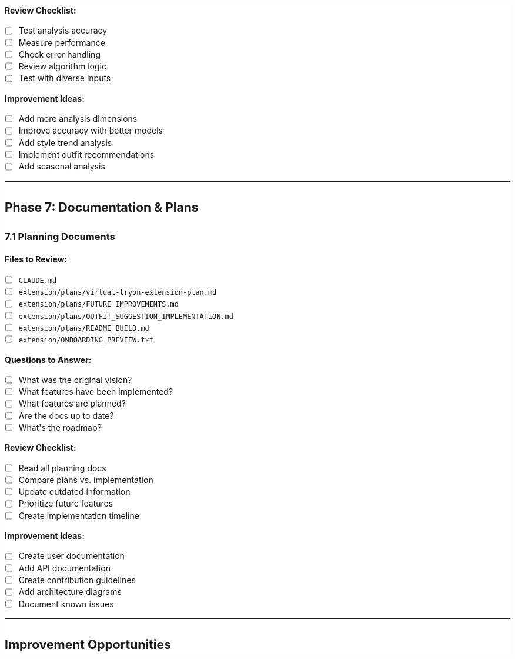 **Review Checklist:**
- [ ] Test analysis accuracy
- [ ] Measure performance
- [ ] Check error handling
- [ ] Review algorithm logic
- [ ] Test with diverse inputs

**Improvement Ideas:**
- [ ] Add more analysis dimensions
- [ ] Improve accuracy with better models
- [ ] Add style trend analysis
- [ ] Implement outfit recommendations
- [ ] Add seasonal analysis

---

## Phase 7: Documentation & Plans

### 7.1 Planning Documents
**Files to Review:**
- [ ] `CLAUDE.md`
- [ ] `extension/plans/virtual-tryon-extension-plan.md`
- [ ] `extension/plans/FUTURE_IMPROVEMENTS.md`
- [ ] `extension/plans/OUTFIT_SUGGESTION_IMPLEMENTATION.md`
- [ ] `extension/plans/README_BUILD.md`
- [ ] `extension/ONBOARDING_PREVIEW.txt`

**Questions to Answer:**
- [ ] What was the original vision?
- [ ] What features have been implemented?
- [ ] What features are planned?
- [ ] Are the docs up to date?
- [ ] What's the roadmap?

**Review Checklist:**
- [ ] Read all planning docs
- [ ] Compare plans vs. implementation
- [ ] Update outdated information
- [ ] Prioritize future features
- [ ] Create implementation timeline

**Improvement Ideas:**
- [ ] Create user documentation
- [ ] Add API documentation
- [ ] Create contribution guidelines
- [ ] Add architecture diagrams
- [ ] Document known issues

---

## Improvement Opportunities
